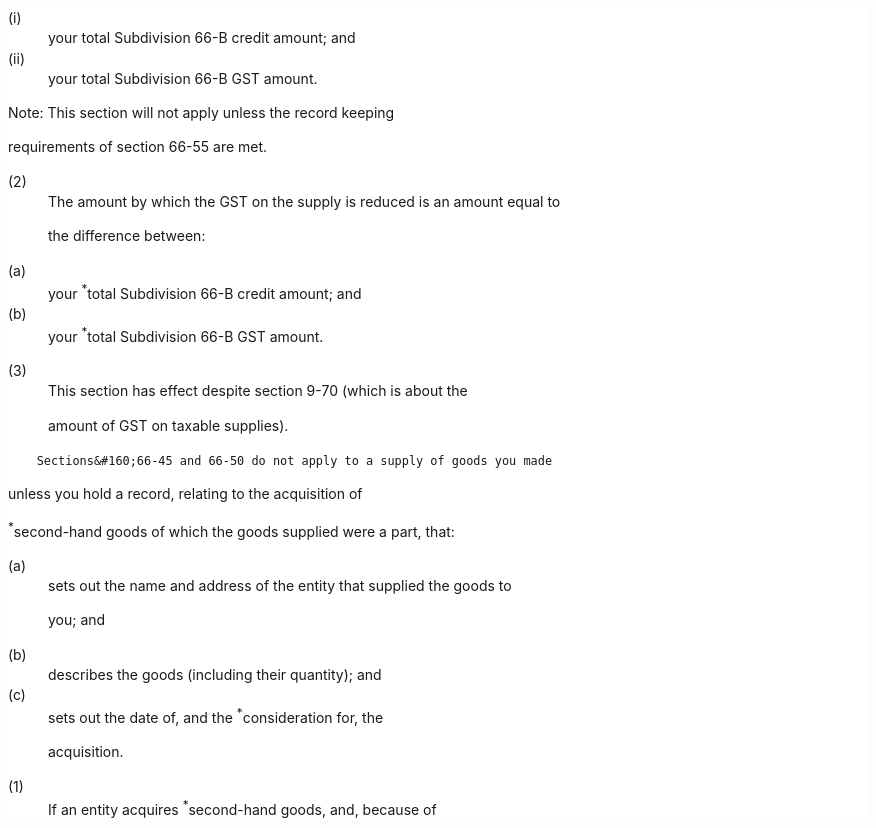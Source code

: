 <dt>(i)</dt><dd>your total Subdivision&#160;66-B credit amount; and</dd>

<dt>(ii)</dt><dd>your total Subdivision&#160;66-B GST amount.

</dd>

</dl></dl></dl>
<dl compact="">

Note:	This section will not apply unless the record keeping

requirements of section&#160;66-55 are met.

 </dl>
<dl compact="">

<dt>(2)</dt><dd>The amount by which the GST on the supply is reduced is an amount equal to

the difference between:

</dd> </dl>
<dl compact=""><dl compact="">

<dt>(a)</dt><dd>your <sup>*</sup>total Subdivision&#160;66-B credit amount; and</dd>

<dt>(b)</dt><dd>your <sup>*</sup>total Subdivision&#160;66-B GST amount.

</dd>

</dl></dl>
<dl compact="">

<dt>(3)</dt><dd>This section has effect despite section&#160;9-70 (which is about the

amount of GST on taxable supplies).

</dd> </dl>
<dl compact="">

		Sections&#160;66-45 and 66-50 do not apply to a supply of goods you made

unless you hold a record, relating to the acquisition of

<sup>*</sup>second-hand goods of which the goods supplied were a part, that:

 </dl>
<dl compact=""><dl compact="">

<dt>(a)</dt><dd>sets out the name and address of the entity that supplied the goods to

you; and</dd>

<dt>(b)</dt><dd>describes the goods (including their quantity); and</dd>

<dt>(c)</dt><dd>sets out the date of, and the <sup>*</sup>consideration for, the

acquisition.

</dd>

</dl></dl>
<dl compact="">

<dt>(1)</dt><dd>If an entity acquires <sup>*</sup>second-hand goods, and, because of
